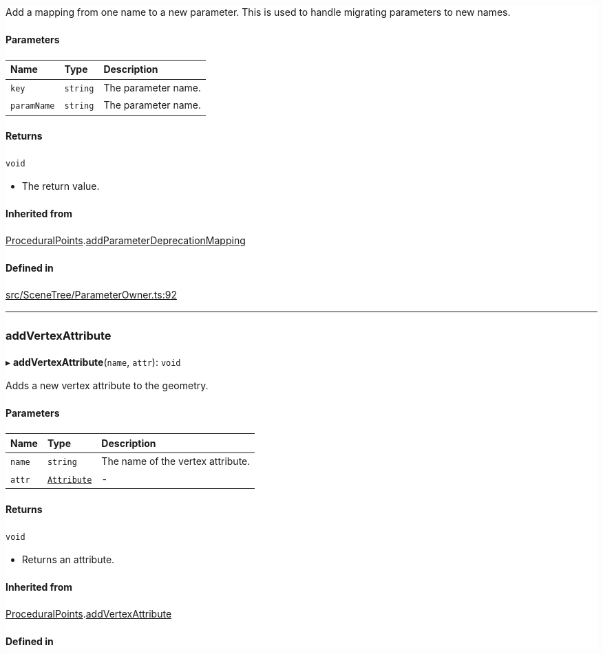 Add a mapping from one name to a new parameter.
This is used to handle migrating parameters to new names.

#### Parameters

| Name | Type | Description |
| :------ | :------ | :------ |
| `key` | `string` | The parameter name. |
| `paramName` | `string` | The parameter name. |

#### Returns

`void`

- The return value.

#### Inherited from

[ProceduralPoints](SceneTree_Geometry_Shapes_ProceduralPoints.ProceduralPoints).[addParameterDeprecationMapping](SceneTree_Geometry_Shapes_ProceduralPoints.ProceduralPoints#addparameterdeprecationmapping)

#### Defined in

[src/SceneTree/ParameterOwner.ts:92](https://github.com/ZeaInc/zea-engine/blob/a1fd0b47a/src/SceneTree/ParameterOwner.ts#L92)

___

### addVertexAttribute

▸ **addVertexAttribute**(`name`, `attr`): `void`

Adds a new vertex attribute to the geometry.

#### Parameters

| Name | Type | Description |
| :------ | :------ | :------ |
| `name` | `string` | The name of the vertex attribute. |
| `attr` | [`Attribute`](../SceneTree_Geometry_Attribute.Attribute) | - |

#### Returns

`void`

- Returns an attribute.

#### Inherited from

[ProceduralPoints](SceneTree_Geometry_Shapes_ProceduralPoints.ProceduralPoints).[addVertexAttribute](SceneTree_Geometry_Shapes_ProceduralPoints.ProceduralPoints#addvertexattribute)

#### Defined in
